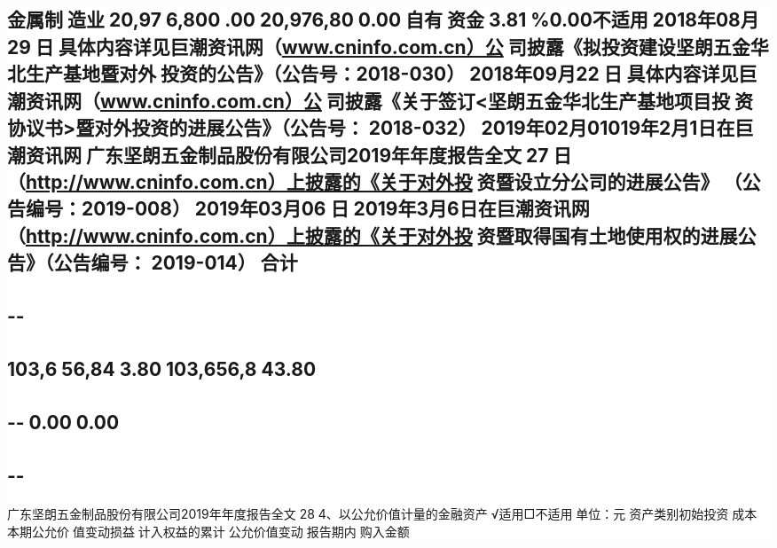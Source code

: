 金属制
造业
20,97
6,800
.00
20,976,80
0.00
自有
资金
3.81
%0.00不适用
2018年08月29
日
具体内容详见巨潮资讯网（www.cninfo.com.cn）公
司披露《拟投资建设坚朗五金华北生产基地暨对外
投资的公告》（公告号：2018-030）
2018年09月22
日
具体内容详见巨潮资讯网（www.cninfo.com.cn）公
司披露《关于签订<坚朗五金华北生产基地项目投
资协议书>暨对外投资的进展公告》（公告号：
2018-032）
2019年02月01019年2月1日在巨潮资讯网
广东坚朗五金制品股份有限公司2019年年度报告全文
27
日
（http://www.cninfo.com.cn）上披露的《关于对外投
资暨设立分公司的进展公告》
（公告编号：2019-008）
2019年03月06
日
2019年3月6日在巨潮资讯网
（http://www.cninfo.com.cn）上披露的《关于对外投
资暨取得国有土地使用权的进展公告》（公告编号：
2019-014）
合计
--
--
--
103,6
56,84
3.80
103,656,8
43.80
--
--
0.00
0.00
--
--
--
广东坚朗五金制品股份有限公司2019年年度报告全文
28
4、以公允价值计量的金融资产
√适用□不适用
单位：元
资产类别初始投资
成本
本期公允价
值变动损益
计入权益的累计
公允价值变动
报告期内
购入金额